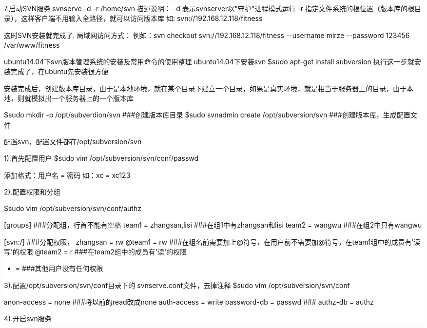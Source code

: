 
7.启动SVN服务
svnserve -d -r /home/svn
描述说明：
-d 表示svnserver以"守护"进程模式运行
-r 指定文件系统的根位置（版本库的根目录），这样客户端不用输入全路径，就可以访问版本库
如: svn://192.168.12.118/fitness


这时SVN安装就完成了.
局域网访问方式：
例如：svn checkout svn://192.168.12.118/fitness --username mirze --password 123456 /var/www/fitness








ubuntu14.04下svn版本管理系统的安装及常用命令的使用整理
ubuntu14.04下安装svn
$sudo apt-get install subversion 
执行这一步就安装完成了，在ubuntu先安装很方便

安装完成后，创建版本库目录，由于是本地环境，就在某个目录下建立一个目录，如果是真实环境，就是相当于服务器上的目录，由于本地，则就模拟出一个服务器上的一个版本库

$sudo mkdir -p /opt/subverdion/svn ###创建版本库目录
$sudo svnadmin create /opt/subversion/svn ###创建版本库，生成配置文件

配置svn，配置文件都在/opt/subversion/svn

1).首先配置用户
$sudo vim /opt/subversion/svn/conf/passwd 

添加格式：用户名 = 密码
如：xc = xc123

2).配置权限和分组

$sudo vim /opt/subversion/svn/conf/authz

[groups]    ###分配组，行首不能有空格
team1 = zhangsan,lisi   ###在组1中有zhangsan和lisi
team2 = wangwu            ###在组2中只有wangwu

[svn:/]        ###分配权限，
zhangsan = rw
@team1 = rw     ###在组名前需要加上@符号，在用户前不需要加@符号，在team1组中的成员有’读写’的权限
@team2 = r        ###在team2组中的成员有'读'的权限
* =             ###其他用户没有任何权限

3).配置/opt/subversion/svn/conf目录下的 svnserve.conf文件，去掉注释
$sudo vim /opt/subversion/svn/conf

anon-access = none        ###将以前的read改成none
auth-access = write
password-db = passwd    ###
authz-db = authz

4).开启svn服务
